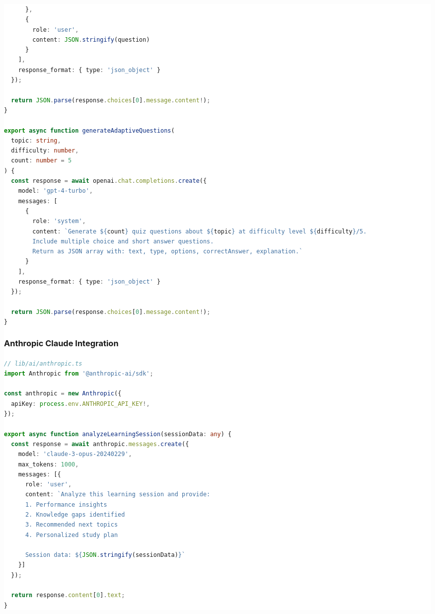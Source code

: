 ```typescript
      },
      {
        role: 'user',
        content: JSON.stringify(question)
      }
    ],
    response_format: { type: 'json_object' }
  });

  return JSON.parse(response.choices[0].message.content!);
}

export async function generateAdaptiveQuestions(
  topic: string,
  difficulty: number,
  count: number = 5
) {
  const response = await openai.chat.completions.create({
    model: 'gpt-4-turbo',
    messages: [
      {
        role: 'system',
        content: `Generate ${count} quiz questions about ${topic} at difficulty level ${difficulty}/5.
        Include multiple choice and short answer questions.
        Return as JSON array with: text, type, options, correctAnswer, explanation.`
      }
    ],
    response_format: { type: 'json_object' }
  });

  return JSON.parse(response.choices[0].message.content!);
}
```

### Anthropic Claude Integration

```typescript
// lib/ai/anthropic.ts
import Anthropic from '@anthropic-ai/sdk';

const anthropic = new Anthropic({
  apiKey: process.env.ANTHROPIC_API_KEY!,
});

export async function analyzeLearningSession(sessionData: any) {
  const response = await anthropic.messages.create({
    model: 'claude-3-opus-20240229',
    max_tokens: 1000,
    messages: [{
      role: 'user',
      content: `Analyze this learning session and provide:
      1. Performance insights
      2. Knowledge gaps identified
      3. Recommended next topics
      4. Personalized study plan
      
      Session data: ${JSON.stringify(sessionData)}`
    }]
  });
  
  return response.content[0].text;
}
```
